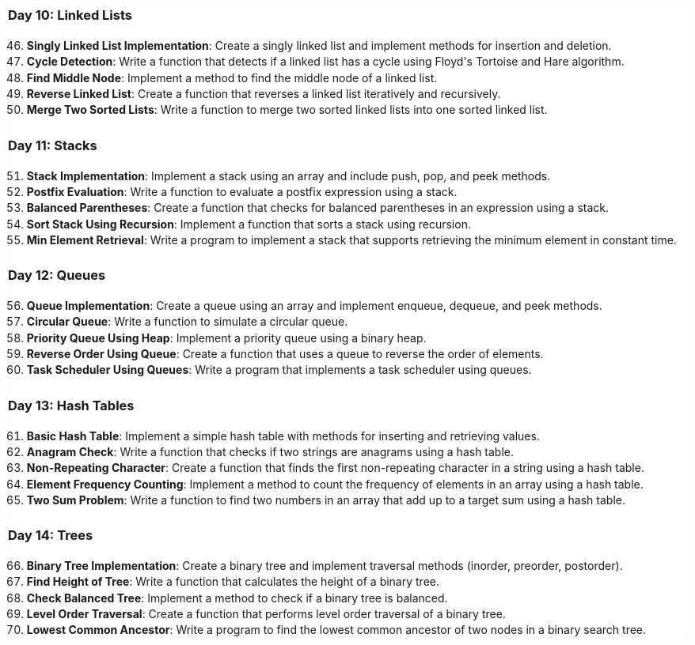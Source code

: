 ### Day 10: Linked Lists
46. **Singly Linked List Implementation**: Create a singly linked list and implement methods for insertion and deletion.
47. **Cycle Detection**: Write a function that detects if a linked list has a cycle using Floyd's Tortoise and Hare algorithm.
48. **Find Middle Node**: Implement a method to find the middle node of a linked list.
49. **Reverse Linked List**: Create a function that reverses a linked list iteratively and recursively.
50. **Merge Two Sorted Lists**: Write a function to merge two sorted linked lists into one sorted linked list.

### Day 11: Stacks
51. **Stack Implementation**: Implement a stack using an array and include push, pop, and peek methods.
52. **Postfix Evaluation**: Write a function to evaluate a postfix expression using a stack.
53. **Balanced Parentheses**: Create a function that checks for balanced parentheses in an expression using a stack.
54. **Sort Stack Using Recursion**: Implement a function that sorts a stack using recursion.
55. **Min Element Retrieval**: Write a program to implement a stack that supports retrieving the minimum element in constant time.

### Day 12: Queues
56. **Queue Implementation**: Create a queue using an array and implement enqueue, dequeue, and peek methods.
57. **Circular Queue**: Write a function to simulate a circular queue.
58. **Priority Queue Using Heap**: Implement a priority queue using a binary heap.
59. **Reverse Order Using Queue**: Create a function that uses a queue to reverse the order of elements.
60. **Task Scheduler Using Queues**: Write a program that implements a task scheduler using queues.

### Day 13: Hash Tables
61. **Basic Hash Table**: Implement a simple hash table with methods for inserting and retrieving values.
62. **Anagram Check**: Write a function that checks if two strings are anagrams using a hash table.
63. **Non-Repeating Character**: Create a function that finds the first non-repeating character in a string using a hash table.
64. **Element Frequency Counting**: Implement a method to count the frequency of elements in an array using a hash table.
65. **Two Sum Problem**: Write a function to find two numbers in an array that add up to a target sum using a hash table.

### Day 14: Trees
66. **Binary Tree Implementation**: Create a binary tree and implement traversal methods (inorder, preorder, postorder).
67. **Find Height of Tree**: Write a function that calculates the height of a binary tree.
68. **Check Balanced Tree**: Implement a method to check if a binary tree is balanced.
69. **Level Order Traversal**: Create a function that performs level order traversal of a binary tree.
70. **Lowest Common Ancestor**: Write a program to find the lowest common ancestor of two nodes in a binary search tree.
